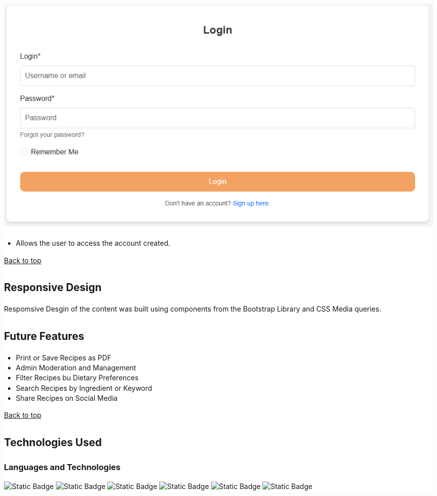   <img src="static/images/login.png"><br>
- Allows the user to access the account created.

[Back to top](#top)

## Responsive Design
Respomsive Desgin of the content was built using components from the Bootstrap Library and CSS Media queries.

## Future Features
- Print or Save Recipes as PDF
- Admin Moderation and Management
- Filter Recipes bu Dietary Preferences
- Search Recipes by Ingredient or Keyword
- Share Recipes on Social Media

[Back to top](#top)

## Technologies Used
### Languages and Technologies
![Static Badge](https://img.shields.io/badge/HTML5-Language-blue)
![Static Badge](https://img.shields.io/badge/CSS3-Language-blue)
![Static Badge](https://img.shields.io/badge/GitHub-RepoHosting-black)
![Static Badge](https://img.shields.io/badge/Gitpod-IDE-yellow)
![Static Badge](https://img.shields.io/badge/Python-3776AB?style=flat&logo=python&logoColor=white)
![Static Badge](https://img.shields.io/badge/JavaScript-323330?style=flat&logo=javascript&logoColor=F7DF1E)
